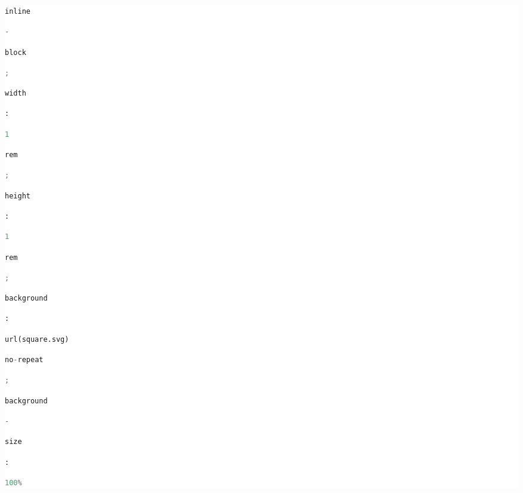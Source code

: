 ```python
inline
```
```python
-
```
```python
block
```
```python
;
```
```python
width
```
```python
:
```
```python
1
```
```python
rem
```
```python
;
```
```python
height
```
```python
:
```
```python
1
```
```python
rem
```
```python
;
```
```python
background
```
```python
:
```
```python
url(square.svg)
```
```python
no-repeat
```
```python
;
```
```python
background
```
```python
-
```
```python
size
```
```python
:
```
```python
100%
```
```python
```